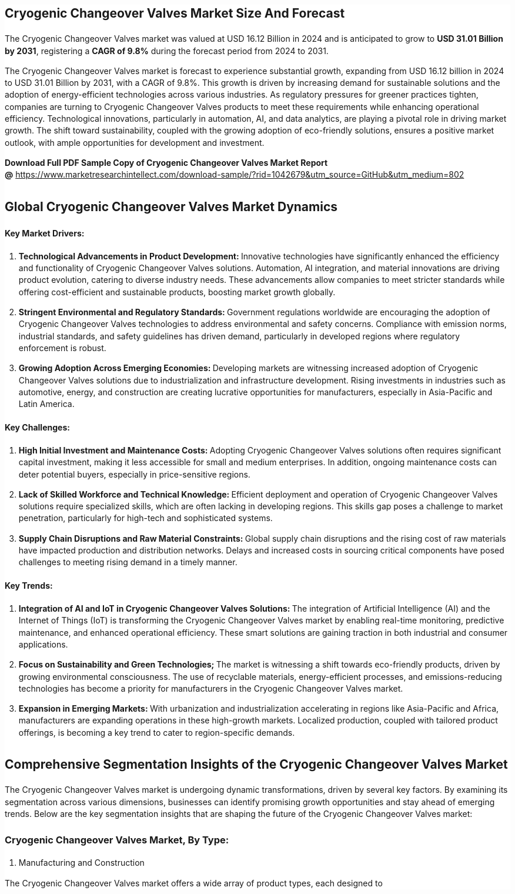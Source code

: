 <h2>Cryogenic Changeover Valves Market Size And Forecast</h2><p>The Cryogenic Changeover Valves market was valued at USD 16.12 Billion in 2024 and is anticipated to grow to <strong>USD 31.01 Billion by 2031</strong>, registering a <strong>CAGR of 9.8%</strong> during the forecast period from 2024 to 2031.</p><p>The Cryogenic Changeover Valves market is forecast to experience substantial growth, expanding from USD 16.12 billion in 2024 to USD 31.01 Billion by 2031, with a CAGR of 9.8%. This growth is driven by increasing demand for sustainable solutions and the adoption of energy-efficient technologies across various industries. As regulatory pressures for greener practices tighten, companies are turning to Cryogenic Changeover Valves products to meet these requirements while enhancing operational efficiency. Technological innovations, particularly in automation, AI, and data analytics, are playing a pivotal role in driving market growth. The shift toward sustainability, coupled with the growing adoption of eco-friendly solutions, ensures a positive market outlook, with ample opportunities for development and investment.</p><p><strong>Download Full PDF Sample Copy of Cryogenic Changeover Valves Market Report @</strong>&nbsp;<a href="https://www.marketresearchintellect.com/download-sample/?rid=1042679&amp;utm_source=GitHub&amp;utm_medium=802">https://www.marketresearchintellect.com/download-sample/?rid=1042679&amp;utm_source=GitHub&amp;utm_medium=802</a></p><h2>Global Cryogenic Changeover Valves Market Dynamics</h2><h4><strong>Key Market Drivers:</strong></h4><ol><li><p><strong>Technological Advancements in Product Development:&nbsp;</strong>Innovative technologies have significantly enhanced the efficiency and functionality of Cryogenic Changeover Valves solutions. Automation, AI integration, and material innovations are driving product evolution, catering to diverse industry needs. These advancements allow companies to meet stricter standards while offering cost-efficient and sustainable products, boosting market growth globally.</p></li><li><p><strong>Stringent Environmental and Regulatory Standards:&nbsp;</strong>Government regulations worldwide are encouraging the adoption of Cryogenic Changeover Valves technologies to address environmental and safety concerns. Compliance with emission norms, industrial standards, and safety guidelines has driven demand, particularly in developed regions where regulatory enforcement is robust.</p></li><li><p><strong>Growing Adoption Across Emerging Economies:&nbsp;</strong>Developing markets are witnessing increased adoption of Cryogenic Changeover Valves solutions due to industrialization and infrastructure development. Rising investments in industries such as automotive, energy, and construction are creating lucrative opportunities for manufacturers, especially in Asia-Pacific and Latin America.</p></li></ol><h4><strong>Key Challenges:</strong></h4><ol><li><p><strong>High Initial Investment and Maintenance Costs:&nbsp;</strong>Adopting Cryogenic Changeover Valves solutions often requires significant capital investment, making it less accessible for small and medium enterprises. In addition, ongoing maintenance costs can deter potential buyers, especially in price-sensitive regions.</p></li><li><p><strong>Lack of Skilled Workforce and Technical Knowledge:&nbsp;</strong>Efficient deployment and operation of Cryogenic Changeover Valves solutions require specialized skills, which are often lacking in developing regions. This skills gap poses a challenge to market penetration, particularly for high-tech and sophisticated systems.</p></li><li><p><strong>Supply Chain Disruptions and Raw Material Constraints:&nbsp;</strong>Global supply chain disruptions and the rising cost of raw materials have impacted production and distribution networks. Delays and increased costs in sourcing critical components have posed challenges to meeting rising demand in a timely manner.</p></li></ol><h4><strong>Key Trends:</strong></h4><ol><li><p><strong>Integration of AI and IoT in Cryogenic Changeover Valves Solutions:&nbsp;</strong>The integration of Artificial Intelligence (AI) and the Internet of Things (IoT) is transforming the Cryogenic Changeover Valves market by enabling real-time monitoring, predictive maintenance, and enhanced operational efficiency. These smart solutions are gaining traction in both industrial and consumer applications.</p></li><li><p><strong>Focus on Sustainability and Green Technologies;&nbsp;</strong>The market is witnessing a shift towards eco-friendly products, driven by growing environmental consciousness. The use of recyclable materials, energy-efficient processes, and emissions-reducing technologies has become a priority for manufacturers in the Cryogenic Changeover Valves market.</p></li><li><p><strong>Expansion in Emerging Markets:&nbsp;</strong>With urbanization and industrialization accelerating in regions like Asia-Pacific and Africa, manufacturers are expanding operations in these high-growth markets. Localized production, coupled with tailored product offerings, is becoming a key trend to cater to region-specific demands.</p></li></ol><div class="article-main__content" data-test-id="publishing-text-block"><h2>Comprehensive Segmentation Insights of the Cryogenic Changeover Valves Market</h2><p>The Cryogenic Changeover Valves market is undergoing dynamic transformations, driven by several key factors. By examining its segmentation across various dimensions, businesses can identify promising growth opportunities and stay ahead of emerging trends. Below are the key segmentation insights that are shaping the future of the Cryogenic Changeover Valves market:</p><h3><strong>Cryogenic Changeover Valves Market, By Type:<br /></strong></h3><ol><li>Manufacturing and Construction</li></ol><p>The Cryogenic Changeover Valves market offers a wide array of product types, each designed to